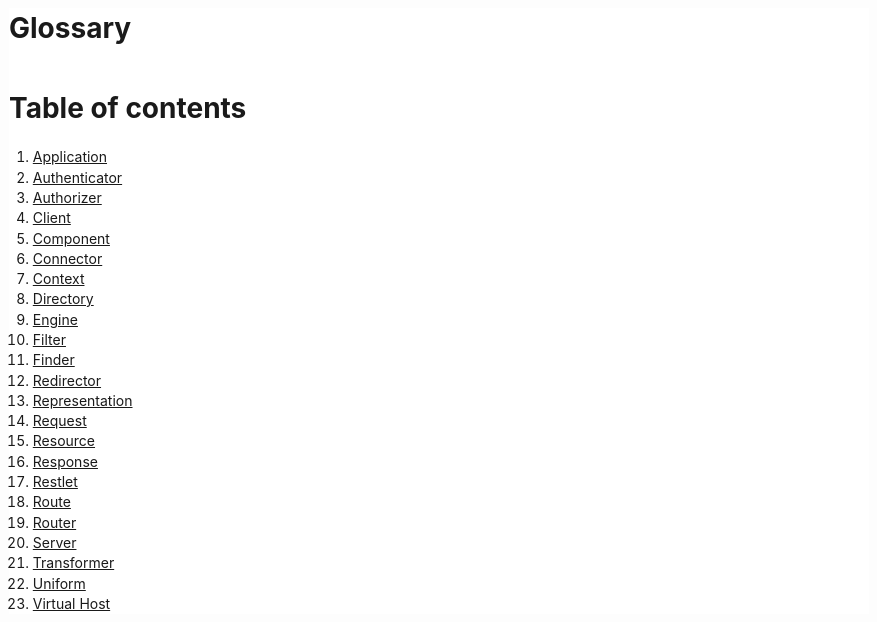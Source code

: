 Glossary
========

Table of contents
=================

1.  [Application](http://wiki.restlet.org/docs_2.1/13-restlet/24-restlet/180-restlet.html#dsy180-restlet_Application)
2.  [Authenticator](http://wiki.restlet.org/docs_2.1/13-restlet/24-restlet/180-restlet.html#dsy180-restlet_Authenticator)
3.  [Authorizer](http://wiki.restlet.org/docs_2.1/13-restlet/24-restlet/180-restlet.html#dsy180-restlet_Authorizer)
4.  [Client](http://wiki.restlet.org/docs_2.1/13-restlet/24-restlet/180-restlet.html#dsy180-restlet_Client)
5.  [Component](http://wiki.restlet.org/docs_2.1/13-restlet/24-restlet/180-restlet.html#dsy180-restlet_Component)
6.  [Connector](http://wiki.restlet.org/docs_2.1/13-restlet/24-restlet/180-restlet.html#dsy180-restlet_Connector)
7.  [Context](http://wiki.restlet.org/docs_2.1/13-restlet/24-restlet/180-restlet.html#dsy180-restlet_Context)
8.  [Directory](http://wiki.restlet.org/docs_2.1/13-restlet/24-restlet/180-restlet.html#dsy180-restlet_Directory)
9.  [Engine](http://wiki.restlet.org/docs_2.1/13-restlet/24-restlet/180-restlet.html#dsy180-restlet_Engine)
10. [Filter](http://wiki.restlet.org/docs_2.1/13-restlet/24-restlet/180-restlet.html#dsy180-restlet_Filter)
11. [Finder](http://wiki.restlet.org/docs_2.1/13-restlet/24-restlet/180-restlet.html#dsy180-restlet_Finder)
12. [Redirector](http://wiki.restlet.org/docs_2.1/13-restlet/24-restlet/180-restlet.html#dsy180-restlet_Redirector)
13. [Representation](http://wiki.restlet.org/docs_2.1/13-restlet/24-restlet/180-restlet.html#dsy180-restlet_Representation)
14. [Request](http://wiki.restlet.org/docs_2.1/13-restlet/24-restlet/180-restlet.html#dsy180-restlet_Request)
15. [Resource](http://wiki.restlet.org/docs_2.1/13-restlet/24-restlet/180-restlet.html#dsy180-restlet_Resource)
16. [Response](http://wiki.restlet.org/docs_2.1/13-restlet/24-restlet/180-restlet.html#dsy180-restlet_Response)
17. [Restlet](http://wiki.restlet.org/docs_2.1/13-restlet/24-restlet/180-restlet.html#dsy180-restlet_Restlet)
18. [Route](http://wiki.restlet.org/docs_2.1/13-restlet/24-restlet/180-restlet.html#dsy180-restlet_Route)
19. [Router](http://wiki.restlet.org/docs_2.1/13-restlet/24-restlet/180-restlet.html#dsy180-restlet_Router)
20. [Server](http://wiki.restlet.org/docs_2.1/13-restlet/24-restlet/180-restlet.html#dsy180-restlet_Server)
21. [Transformer](http://wiki.restlet.org/docs_2.1/13-restlet/24-restlet/180-restlet.html#dsy180-restlet_Transformer)
22. [Uniform](http://wiki.restlet.org/docs_2.1/13-restlet/24-restlet/180-restlet.html#dsy180-restlet_Uniform)
23. [Virtual
    Host](http://wiki.restlet.org/docs_2.1/13-restlet/24-restlet/180-restlet.html#dsy180-restlet_Virtual%20Host)
